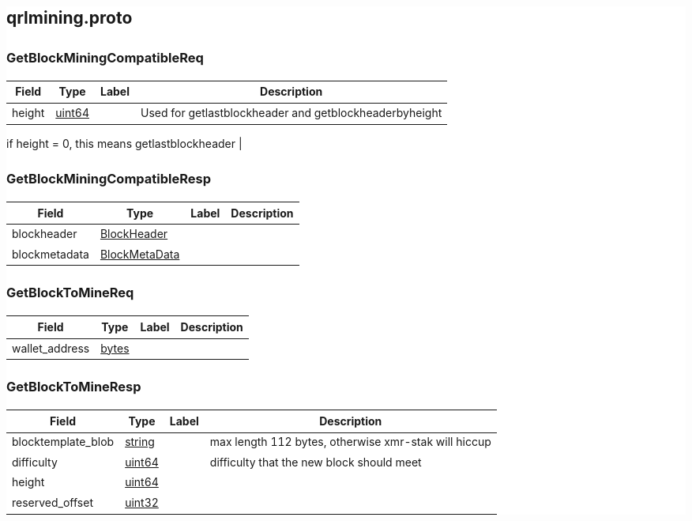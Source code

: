 ## qrlmining.proto



<a name="qrl.GetBlockMiningCompatibleReq"/>

### GetBlockMiningCompatibleReq



| Field | Type | Label | Description |
| ----- | ---- | ----- | ----------- |
| height | [uint64](#uint64) |  | Used for getlastblockheader and getblockheaderbyheight

if height = 0, this means getlastblockheader |






<a name="qrl.GetBlockMiningCompatibleResp"/>

### GetBlockMiningCompatibleResp



| Field | Type | Label | Description |
| ----- | ---- | ----- | ----------- |
| blockheader | [BlockHeader](#qrl.BlockHeader) |  |  |
| blockmetadata | [BlockMetaData](#qrl.BlockMetaData) |  |  |






<a name="qrl.GetBlockToMineReq"/>

### GetBlockToMineReq



| Field | Type | Label | Description |
| ----- | ---- | ----- | ----------- |
| wallet_address | [bytes](#bytes) |  |  |






<a name="qrl.GetBlockToMineResp"/>

### GetBlockToMineResp



| Field | Type | Label | Description |
| ----- | ---- | ----- | ----------- |
| blocktemplate_blob | [string](#string) |  | max length 112 bytes, otherwise xmr-stak will hiccup |
| difficulty | [uint64](#uint64) |  | difficulty that the new block should meet |
| height | [uint64](#uint64) |  |  |
| reserved_offset | [uint32](#uint32) |  |  |
